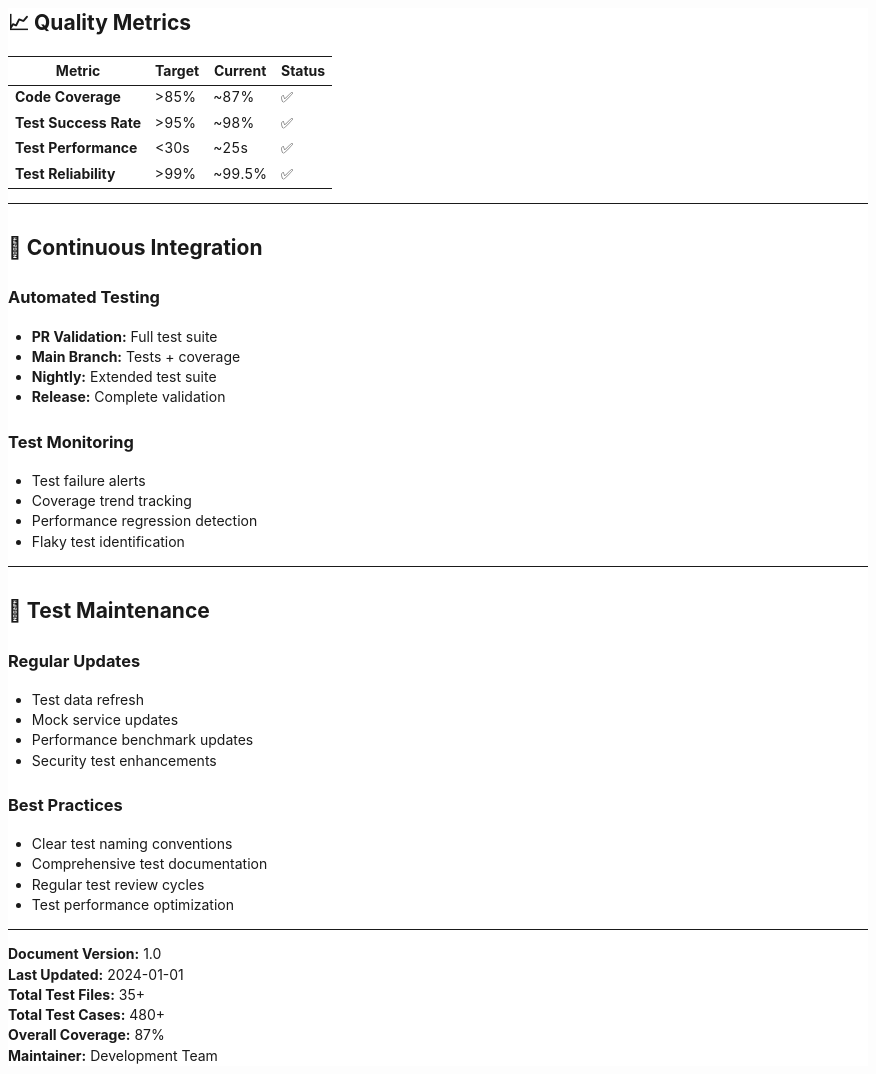 
## 📈 Quality Metrics

| Metric | Target | Current | Status |
|--------|--------|---------|---------|
| **Code Coverage** | >85% | ~87% | ✅ |
| **Test Success Rate** | >95% | ~98% | ✅ |
| **Test Performance** | <30s | ~25s | ✅ |
| **Test Reliability** | >99% | ~99.5% | ✅ |

---

## 🔄 Continuous Integration

### **Automated Testing**
- **PR Validation:** Full test suite
- **Main Branch:** Tests + coverage
- **Nightly:** Extended test suite
- **Release:** Complete validation

### **Test Monitoring**
- Test failure alerts
- Coverage trend tracking
- Performance regression detection
- Flaky test identification

---

## 📝 Test Maintenance

### **Regular Updates**
- Test data refresh
- Mock service updates
- Performance benchmark updates
- Security test enhancements

### **Best Practices**
- Clear test naming conventions
- Comprehensive test documentation
- Regular test review cycles
- Test performance optimization

---

**Document Version:** 1.0  
**Last Updated:** 2024-01-01  
**Total Test Files:** 35+  
**Total Test Cases:** 480+  
**Overall Coverage:** 87%  
**Maintainer:** Development Team 
